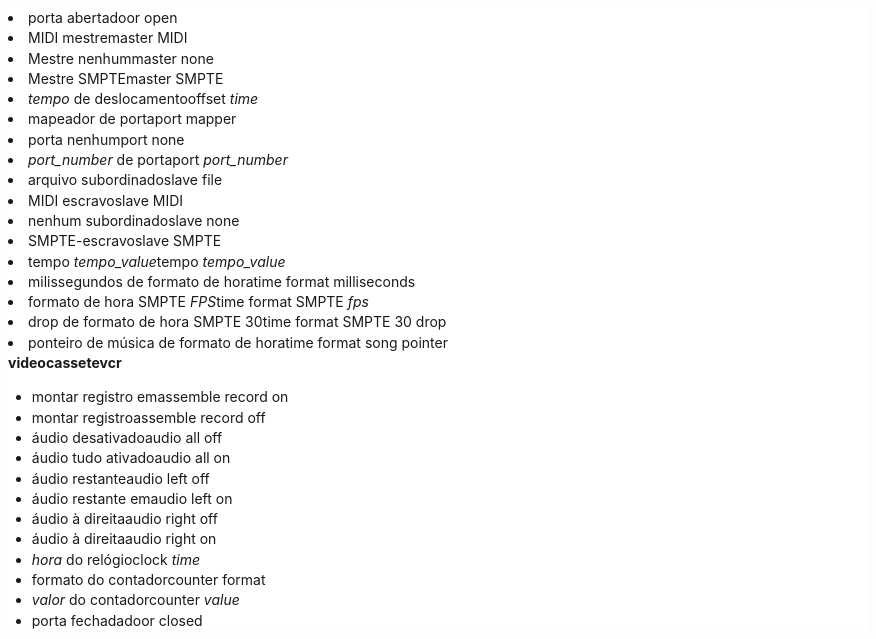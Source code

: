 <li><span data-ttu-id="6350a-173">porta aberta</span><span class="sxs-lookup"><span data-stu-id="6350a-173">door open</span></span></li>
<li><span data-ttu-id="6350a-174">MIDI mestre</span><span class="sxs-lookup"><span data-stu-id="6350a-174">master MIDI</span></span></li>
<li><span data-ttu-id="6350a-175">Mestre nenhum</span><span class="sxs-lookup"><span data-stu-id="6350a-175">master none</span></span></li>
<li><span data-ttu-id="6350a-176">Mestre SMPTE</span><span class="sxs-lookup"><span data-stu-id="6350a-176">master SMPTE</span></span></li>
<li><span data-ttu-id="6350a-177"><em>tempo</em> de deslocamento</span><span class="sxs-lookup"><span data-stu-id="6350a-177">offset <em>time</em></span></span></li>
<li><span data-ttu-id="6350a-178">mapeador de porta</span><span class="sxs-lookup"><span data-stu-id="6350a-178">port mapper</span></span></li>
<li><span data-ttu-id="6350a-179">porta nenhum</span><span class="sxs-lookup"><span data-stu-id="6350a-179">port none</span></span></li>
<li><span data-ttu-id="6350a-180"><em>port_number</em> de porta</span><span class="sxs-lookup"><span data-stu-id="6350a-180">port <em>port_number</em></span></span></li>
<li><span data-ttu-id="6350a-181">arquivo subordinado</span><span class="sxs-lookup"><span data-stu-id="6350a-181">slave file</span></span></li>
<li><span data-ttu-id="6350a-182">MIDI escravo</span><span class="sxs-lookup"><span data-stu-id="6350a-182">slave MIDI</span></span></li>
<li><span data-ttu-id="6350a-183">nenhum subordinado</span><span class="sxs-lookup"><span data-stu-id="6350a-183">slave none</span></span></li>
<li><span data-ttu-id="6350a-184">SMPTE-escravo</span><span class="sxs-lookup"><span data-stu-id="6350a-184">slave SMPTE</span></span></li>
<li><span data-ttu-id="6350a-185">tempo <em>tempo_value</em></span><span class="sxs-lookup"><span data-stu-id="6350a-185">tempo <em>tempo_value</em></span></span></li>
<li><span data-ttu-id="6350a-186">milissegundos de formato de hora</span><span class="sxs-lookup"><span data-stu-id="6350a-186">time format milliseconds</span></span></li>
<li><span data-ttu-id="6350a-187">formato de hora SMPTE <em>FPS</em></span><span class="sxs-lookup"><span data-stu-id="6350a-187">time format SMPTE <em>fps</em></span></span></li>
<li><span data-ttu-id="6350a-188">drop de formato de hora SMPTE 30</span><span class="sxs-lookup"><span data-stu-id="6350a-188">time format SMPTE 30 drop</span></span></li>
<li><span data-ttu-id="6350a-189">ponteiro de música de formato de hora</span><span class="sxs-lookup"><span data-stu-id="6350a-189">time format song pointer</span></span></li>
</ul></td>
</tr>
<tr class="odd">
<td><span data-ttu-id="6350a-190"><strong>videocassete</strong></span><span class="sxs-lookup"><span data-stu-id="6350a-190"><strong>vcr</strong></span></span></td>
<td><ul>
<li><span data-ttu-id="6350a-191">montar registro em</span><span class="sxs-lookup"><span data-stu-id="6350a-191">assemble record on</span></span></li>
<li><span data-ttu-id="6350a-192">montar registro</span><span class="sxs-lookup"><span data-stu-id="6350a-192">assemble record off</span></span></li>
<li><span data-ttu-id="6350a-193">áudio desativado</span><span class="sxs-lookup"><span data-stu-id="6350a-193">audio all off</span></span></li>
<li><span data-ttu-id="6350a-194">áudio tudo ativado</span><span class="sxs-lookup"><span data-stu-id="6350a-194">audio all on</span></span></li>
<li><span data-ttu-id="6350a-195">áudio restante</span><span class="sxs-lookup"><span data-stu-id="6350a-195">audio left off</span></span></li>
<li><span data-ttu-id="6350a-196">áudio restante em</span><span class="sxs-lookup"><span data-stu-id="6350a-196">audio left on</span></span></li>
<li><span data-ttu-id="6350a-197">áudio à direita</span><span class="sxs-lookup"><span data-stu-id="6350a-197">audio right off</span></span></li>
<li><span data-ttu-id="6350a-198">áudio à direita</span><span class="sxs-lookup"><span data-stu-id="6350a-198">audio right on</span></span></li>
<li><span data-ttu-id="6350a-199"><em>hora</em> do relógio</span><span class="sxs-lookup"><span data-stu-id="6350a-199">clock <em>time</em></span></span></li>
<li><span data-ttu-id="6350a-200">formato do contador</span><span class="sxs-lookup"><span data-stu-id="6350a-200">counter format</span></span></li>
<li><span data-ttu-id="6350a-201"><em>valor</em> do contador</span><span class="sxs-lookup"><span data-stu-id="6350a-201">counter <em>value</em></span></span></li>
<li><span data-ttu-id="6350a-202">porta fechada</span><span class="sxs-lookup"><span data-stu-id="6350a-202">door closed</span></span></li>
